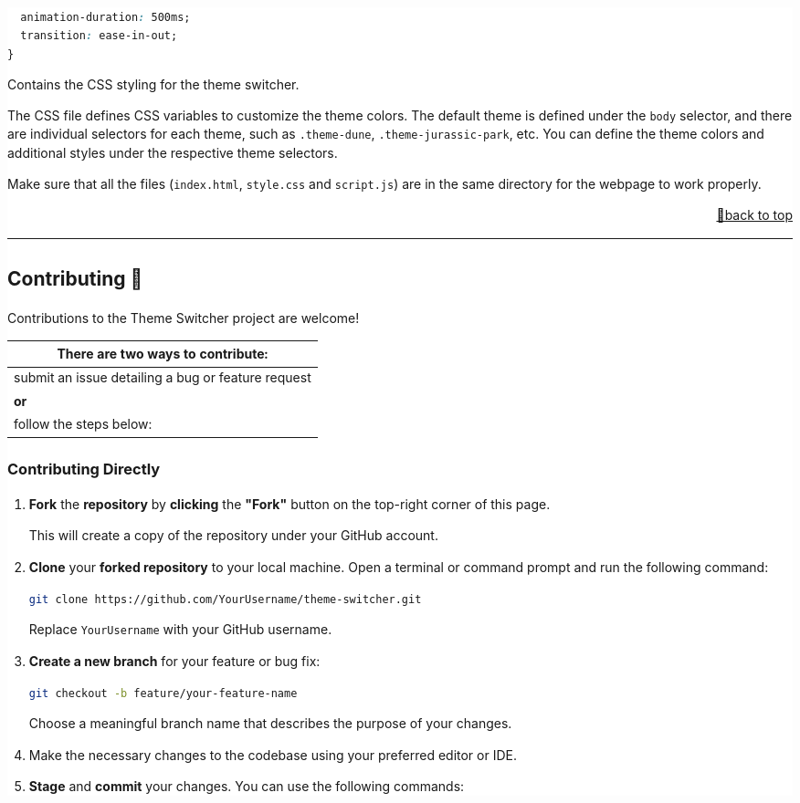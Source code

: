 ```css
  animation-duration: 500ms;
  transition: ease-in-out;
}
```

Contains the CSS styling for the theme switcher.

The CSS file defines CSS variables to customize the theme colors. The default theme is defined under the `body` selector, and there are individual selectors for each theme, such as `.theme-dune`, `.theme-jurassic-park`, etc. You can define the theme colors and additional styles under the respective theme selectors.

Make sure that all the files (`index.html`, `style.css` and `script.js`) are in the same directory for the webpage to work properly.

<p align="right"><a href="#-theme-switcher">🔗back to top</a></p>

---

## Contributing 👥

Contributions to the Theme Switcher project are welcome!

|There are two ways to contribute:|
|---|
|submit an issue detailing a bug or feature request|
|**or**|
|follow the steps below:|

### Contributing Directly

1. **Fork** the **repository** by **clicking** the **"Fork"** button on the top-right corner of this page.

   This will create a copy of the repository under your GitHub account.

2. **Clone** your **forked repository** to your local machine. Open a terminal or command prompt and run the following command:

   ```bash
   git clone https://github.com/YourUsername/theme-switcher.git
   ```

   Replace `YourUsername` with your GitHub username.

3. **Create a new branch** for your feature or bug fix:

   ```bash
   git checkout -b feature/your-feature-name
   ```

   Choose a meaningful branch name that describes the purpose of your changes.

4. Make the necessary changes to the codebase using your preferred editor or IDE.

5. **Stage** and **commit** your changes.
   You can use the following commands:
